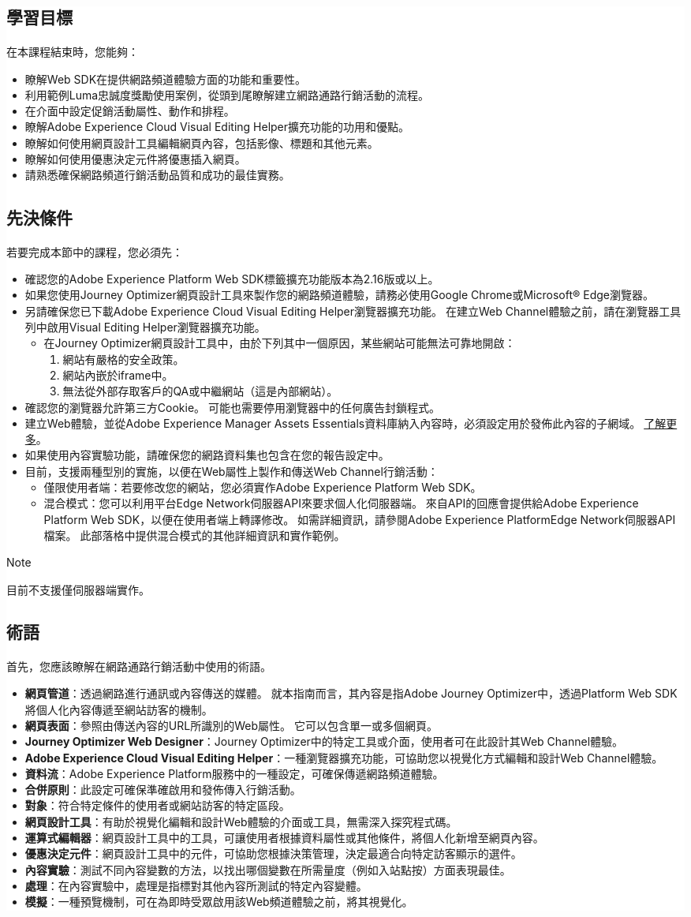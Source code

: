 ## 學習目標

在本課程結束時，您能夠：

* 瞭解Web SDK在提供網路頻道體驗方面的功能和重要性。
* 利用範例Luma忠誠度獎勵使用案例，從頭到尾瞭解建立網路通路行銷活動的流程。
* 在介面中設定促銷活動屬性、動作和排程。
* 瞭解Adobe Experience Cloud Visual Editing Helper擴充功能的功用和優點。
* 瞭解如何使用網頁設計工具編輯網頁內容，包括影像、標題和其他元素。
* 瞭解如何使用優惠決定元件將優惠插入網頁。
* 請熟悉確保網路頻道行銷活動品質和成功的最佳實務。

## 先決條件

若要完成本節中的課程，您必須先：

* 確認您的Adobe Experience Platform Web SDK標籤擴充功能版本為2.16版或以上。
* 如果您使用Journey Optimizer網頁設計工具來製作您的網路頻道體驗，請務必使用Google Chrome或Microsoft® Edge瀏覽器。
* 另請確保您已下載Adobe Experience Cloud Visual Editing Helper瀏覽器擴充功能。 在建立Web Channel體驗之前，請在瀏覽器工具列中啟用Visual Editing Helper瀏覽器擴充功能。
   * 在Journey Optimizer網頁設計工具中，由於下列其中一個原因，某些網站可能無法可靠地開啟：
      1. 網站有嚴格的安全政策。
      1. 網站內嵌於iframe中。
      1. 無法從外部存取客戶的QA或中繼網站（這是內部網站）。
* 確認您的瀏覽器允許第三方Cookie。 可能也需要停用瀏覽器中的任何廣告封鎖程式。
* 建立Web體驗，並從Adobe Experience Manager Assets Essentials資料庫納入內容時，必須設定用於發佈此內容的子網域。 [了解更多](https://experienceleague.adobe.com/docs/journey-optimizer/using/web/web-delegated-subdomains.html?lang=en)。
* 如果使用內容實驗功能，請確保您的網路資料集也包含在您的報告設定中。
* 目前，支援兩種型別的實施，以便在Web屬性上製作和傳送Web Channel行銷活動：
   * 僅限使用者端：若要修改您的網站，您必須實作Adobe Experience Platform Web SDK。
   * 混合模式：您可以利用平台Edge Network伺服器API來要求個人化伺服器端。 來自API的回應會提供給Adobe Experience Platform Web SDK，以便在使用者端上轉譯修改。 如需詳細資訊，請參閱Adobe Experience PlatformEdge Network伺服器API檔案。 此部落格中提供混合模式的其他詳細資訊和實作範例。

>[!NOTE]
>
>目前不支援僅伺服器端實作。

## 術語

首先，您應該瞭解在網路通路行銷活動中使用的術語。

* **網頁管道**：透過網路進行通訊或內容傳送的媒體。 就本指南而言，其內容是指Adobe Journey Optimizer中，透過Platform Web SDK將個人化內容傳遞至網站訪客的機制。
* **網頁表面**：參照由傳送內容的URL所識別的Web屬性。 它可以包含單一或多個網頁。
* **Journey Optimizer Web Designer**：Journey Optimizer中的特定工具或介面，使用者可在此設計其Web Channel體驗。
* **Adobe Experience Cloud Visual Editing Helper**：一種瀏覽器擴充功能，可協助您以視覺化方式編輯和設計Web Channel體驗。
* **資料流**：Adobe Experience Platform服務中的一種設定，可確保傳遞網路頻道體驗。
* **合併原則**：此設定可確保準確啟用和發佈傳入行銷活動。
* **對象**：符合特定條件的使用者或網站訪客的特定區段。
* **網頁設計工具**：有助於視覺化編輯和設計Web體驗的介面或工具，無需深入探究程式碼。
* **運算式編輯器**：網頁設計工具中的工具，可讓使用者根據資料屬性或其他條件，將個人化新增至網頁內容。
* **優惠決定元件**：網頁設計工具中的元件，可協助您根據決策管理，決定最適合向特定訪客顯示的選件。
* **內容實驗**：測試不同內容變數的方法，以找出哪個變數在所需量度（例如入站點按）方面表現最佳。
* **處理**：在內容實驗中，處理是指標對其他內容所測試的特定內容變體。
* **模擬**：一種預覽機制，可在為即時受眾啟用該Web頻道體驗之前，將其視覺化。
